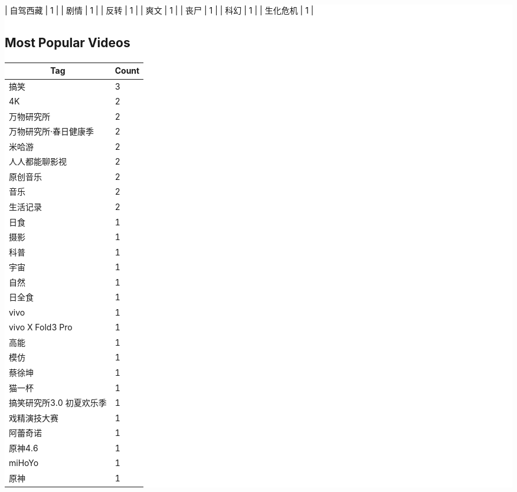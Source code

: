 | 自驾西藏 | 1 |
| 剧情 | 1 |
| 反转 | 1 |
| 爽文 | 1 |
| 丧尸 | 1 |
| 科幻 | 1 |
| 生化危机 | 1 |


## Most Popular Videos
| Tag | Count |
| --- | --- |
| 搞笑 | 3 |
| 4K | 2 |
| 万物研究所 | 2 |
| 万物研究所·春日健康季 | 2 |
| 米哈游 | 2 |
| 人人都能聊影视 | 2 |
| 原创音乐 | 2 |
| 音乐 | 2 |
| 生活记录 | 2 |
| 日食 | 1 |
| 摄影 | 1 |
| 科普 | 1 |
| 宇宙 | 1 |
| 自然 | 1 |
| 日全食 | 1 |
| vivo | 1 |
| vivo X Fold3 Pro | 1 |
| 高能 | 1 |
| 模仿 | 1 |
| 蔡徐坤 | 1 |
| 猫一杯 | 1 |
| 搞笑研究所3.0 初夏欢乐季 | 1 |
| 戏精演技大赛 | 1 |
| 阿蕾奇诺 | 1 |
| 原神4.6 | 1 |
| miHoYo | 1 |
| 原神 | 1 |